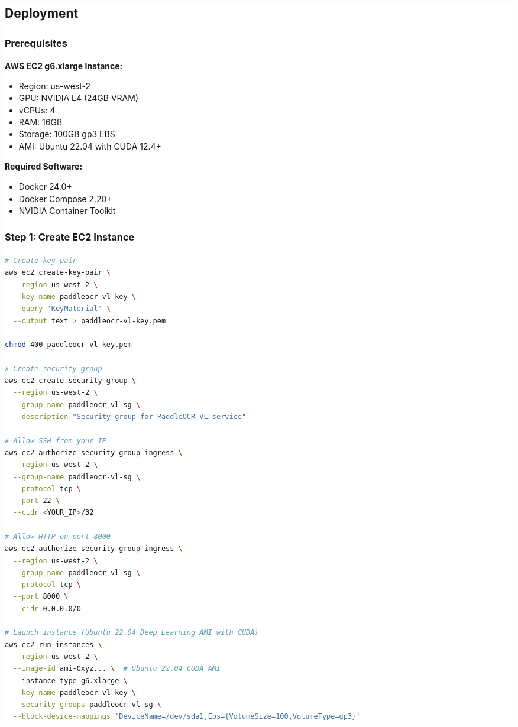 ## Deployment

### Prerequisites

**AWS EC2 g6.xlarge Instance:**
- Region: us-west-2
- GPU: NVIDIA L4 (24GB VRAM)
- vCPUs: 4
- RAM: 16GB
- Storage: 100GB gp3 EBS
- AMI: Ubuntu 22.04 with CUDA 12.4+

**Required Software:**
- Docker 24.0+
- Docker Compose 2.20+
- NVIDIA Container Toolkit

### Step 1: Create EC2 Instance

```bash
# Create key pair
aws ec2 create-key-pair \
  --region us-west-2 \
  --key-name paddleocr-vl-key \
  --query 'KeyMaterial' \
  --output text > paddleocr-vl-key.pem

chmod 400 paddleocr-vl-key.pem

# Create security group
aws ec2 create-security-group \
  --region us-west-2 \
  --group-name paddleocr-vl-sg \
  --description "Security group for PaddleOCR-VL service"

# Allow SSH from your IP
aws ec2 authorize-security-group-ingress \
  --region us-west-2 \
  --group-name paddleocr-vl-sg \
  --protocol tcp \
  --port 22 \
  --cidr <YOUR_IP>/32

# Allow HTTP on port 8000
aws ec2 authorize-security-group-ingress \
  --region us-west-2 \
  --group-name paddleocr-vl-sg \
  --protocol tcp \
  --port 8000 \
  --cidr 0.0.0.0/0

# Launch instance (Ubuntu 22.04 Deep Learning AMI with CUDA)
aws ec2 run-instances \
  --region us-west-2 \
  --image-id ami-0xyz... \  # Ubuntu 22.04 CUDA AMI
  --instance-type g6.xlarge \
  --key-name paddleocr-vl-key \
  --security-groups paddleocr-vl-sg \
  --block-device-mappings 'DeviceName=/dev/sda1,Ebs={VolumeSize=100,VolumeType=gp3}'
```

